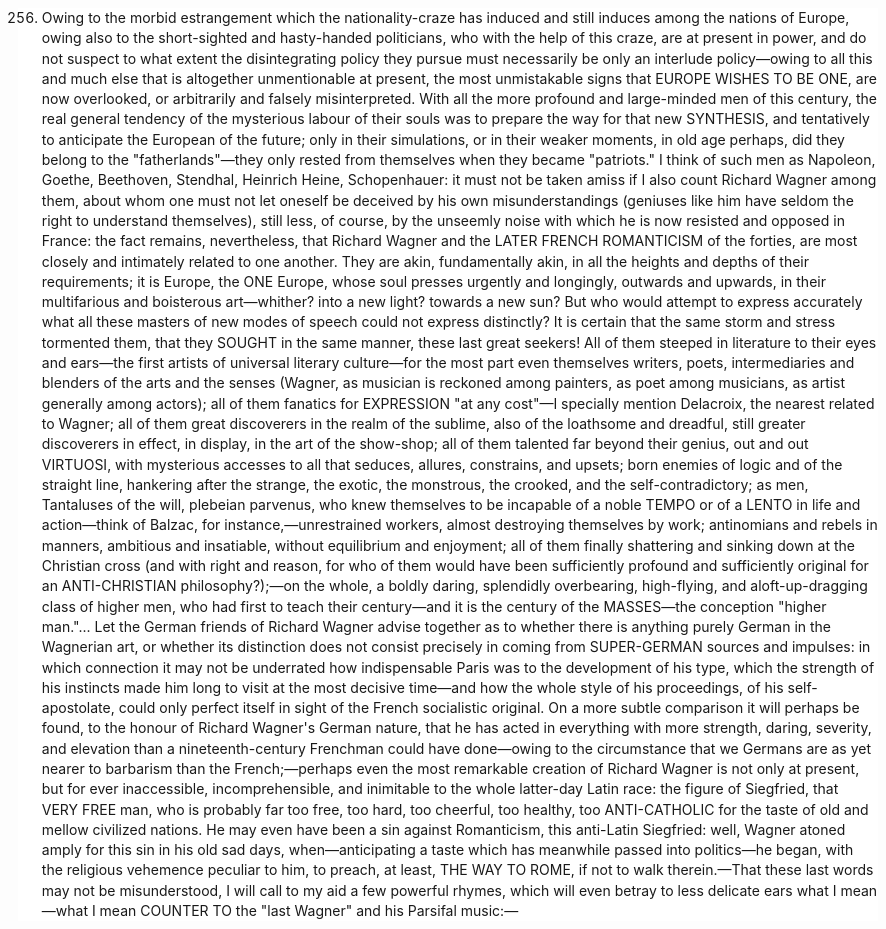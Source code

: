 256. Owing to the morbid estrangement which the nationality-craze has induced and still induces among the nations of Europe, owing also to the short-sighted and hasty-handed politicians, who with the help of this craze, are at present in power, and do not suspect to what extent the disintegrating policy they pursue must necessarily be only an interlude policy—owing to all this and much else that is altogether unmentionable at present, the most unmistakable signs that EUROPE WISHES TO BE ONE, are now overlooked, or arbitrarily and falsely misinterpreted. With all the more profound and large-minded men of this century, the real general tendency of the mysterious labour of their souls was to prepare the way for that new SYNTHESIS, and tentatively to anticipate the European of the future; only in their simulations, or in their weaker moments, in old age perhaps, did they belong to the "fatherlands"—they only rested from themselves when they became "patriots." I think of such men as Napoleon, Goethe, Beethoven, Stendhal, Heinrich Heine, Schopenhauer: it must not be taken amiss if I also count Richard Wagner among them, about whom one must not let oneself be deceived by his own misunderstandings (geniuses like him have seldom the right to understand themselves), still less, of course, by the unseemly noise with which he is now resisted and opposed in France: the fact remains, nevertheless, that Richard Wagner and the LATER FRENCH ROMANTICISM of the forties, are most closely and intimately related to one another. They are akin, fundamentally akin, in all the heights and depths of their requirements; it is Europe, the ONE Europe, whose soul presses urgently and longingly, outwards and upwards, in their multifarious and boisterous art—whither? into a new light? towards a new sun? But who would attempt to express accurately what all these masters of new modes of speech could not express distinctly? It is certain that the same storm and stress tormented them, that they SOUGHT in the same manner, these last great seekers! All of them steeped in literature to their eyes and ears—the first artists of universal literary culture—for the most part even themselves writers, poets, intermediaries and blenders of the arts and the senses (Wagner, as musician is reckoned among painters, as poet among musicians, as artist generally among actors); all of them fanatics for EXPRESSION "at any cost"—I specially mention Delacroix, the nearest related to Wagner; all of them great discoverers in the realm of the sublime, also of the loathsome and dreadful, still greater discoverers in effect, in display, in the art of the show-shop; all of them talented far beyond their genius, out and out VIRTUOSI, with mysterious accesses to all that seduces, allures, constrains, and upsets; born enemies of logic and of the straight line, hankering after the strange, the exotic, the monstrous, the crooked, and the self-contradictory; as men, Tantaluses of the will, plebeian parvenus, who knew themselves to be incapable of a noble TEMPO or of a LENTO in life and action—think of Balzac, for instance,—unrestrained workers, almost destroying themselves by work; antinomians and rebels in manners, ambitious and insatiable, without equilibrium and enjoyment; all of them finally shattering and sinking down at the Christian cross (and with right and reason, for who of them would have been sufficiently profound and sufficiently original for an ANTI-CHRISTIAN philosophy?);—on the whole, a boldly daring, splendidly overbearing, high-flying, and aloft-up-dragging class of higher men, who had first to teach their century—and it is the century of the MASSES—the conception "higher man."... Let the German friends of Richard Wagner advise together as to whether there is anything purely German in the Wagnerian art, or whether its distinction does not consist precisely in coming from SUPER-GERMAN sources and impulses: in which connection it may not be underrated how indispensable Paris was to the development of his type, which the strength of his instincts made him long to visit at the most decisive time—and how the whole style of his proceedings, of his self-apostolate, could only perfect itself in sight of the French socialistic original. On a more subtle comparison it will perhaps be found, to the honour of Richard Wagner's German nature, that he has acted in everything with more strength, daring, severity, and elevation than a nineteenth-century Frenchman could have done—owing to the circumstance that we Germans are as yet nearer to barbarism than the French;—perhaps even the most remarkable creation of Richard Wagner is not only at present, but for ever inaccessible, incomprehensible, and inimitable to the whole latter-day Latin race: the figure of Siegfried, that VERY FREE man, who is probably far too free, too hard, too cheerful, too healthy, too ANTI-CATHOLIC for the taste of old and mellow civilized nations. He may even have been a sin against Romanticism, this anti-Latin Siegfried: well, Wagner atoned amply for this sin in his old sad days, when—anticipating a taste which has meanwhile passed into politics—he began, with the religious vehemence peculiar to him, to preach, at least, THE WAY TO ROME, if not to walk therein.—That these last words may not be misunderstood, I will call to my aid a few powerful rhymes, which will even betray to less delicate ears what I mean—what I mean COUNTER TO the "last Wagner" and his Parsifal music:—
